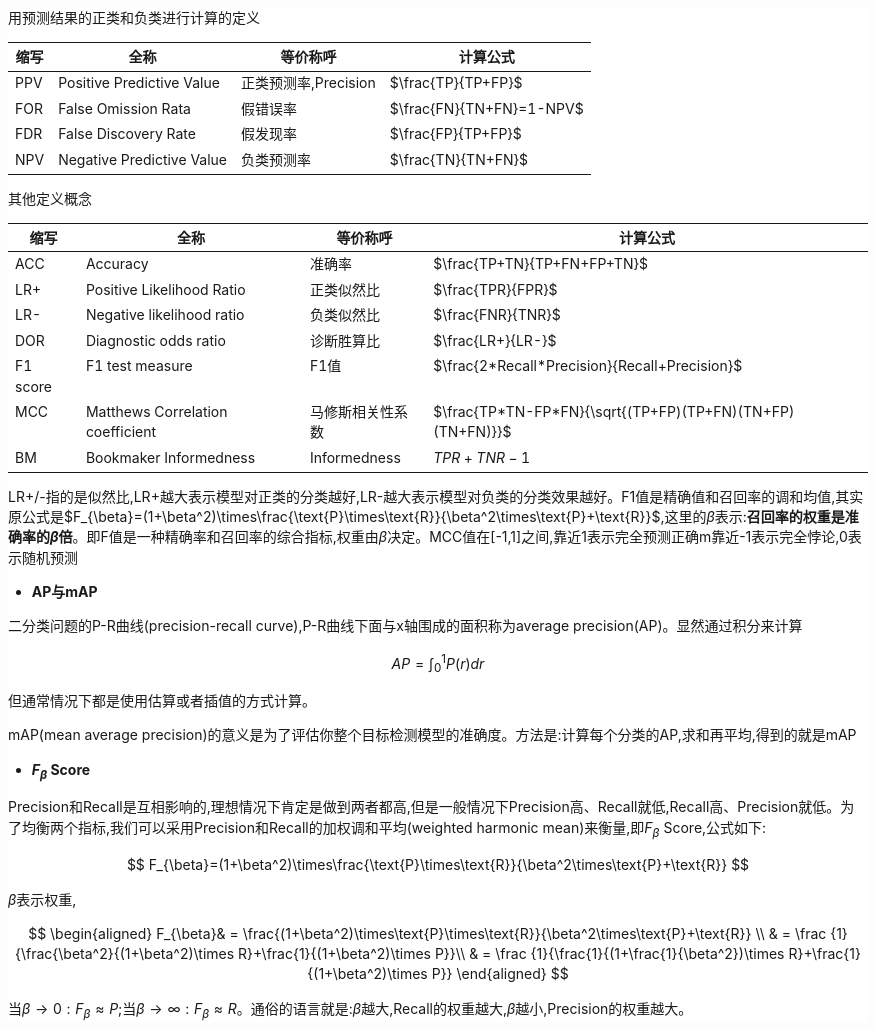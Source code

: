用预测结果的正类和负类进行计算的定义

缩写 | 全称 | 等价称呼 | 计算公式
--- | --- | --- | ---
PPV | Positive Predictive Value | 正类预测率,Precision|$\frac{TP}{TP+FP}$	
FOR | False Omission Rata | 假错误率 | $\frac{FN}{TN+FN}=1-NPV$	
FDR | False Discovery Rate | 假发现率 | $\frac{FP}{TP+FP}$
NPV | Negative Predictive Value | 负类预测率 | $\frac{TN}{TN+FN}$	

其他定义概念

缩写 | 全称 | 等价称呼 | 计算公式
--- | --- | --- | ---
ACC | Accuracy | 准确率 | $\frac{TP+TN}{TP+FN+FP+TN}$	
LR+ | Positive Likelihood Ratio | 正类似然比 | $\frac{TPR}{FPR}$	
LR- | Negative likelihood ratio | 负类似然比 | $\frac{FNR}{TNR}$
DOR | Diagnostic odds ratio | 诊断胜算比 | $\frac{LR+}{LR-}$
F1 score | F1 test measure | F1值	| $\frac{2*Recall*Precision}{Recall+Precision}$
MCC | Matthews Correlation coefficient | 马修斯相关性系数|$\frac{TP*TN-FP*FN}{\sqrt{(TP+FP)(TP+FN)(TN+FP)(TN+FN)}}$	
BM | Bookmaker Informedness | Informedness | $TPR+TNR-1$

LR+/-指的是似然比,LR+越大表示模型对正类的分类越好,LR-越大表示模型对负类的分类效果越好。F1值是精确值和召回率的调和均值,其实原公式是$F_{\beta}=(1+\beta^2)\times\frac{\text{P}\times\text{R}}{\beta^2\times\text{P}+\text{R}}$,这里的$\beta$表示:**召回率的权重是准确率的$\beta$倍**。即F值是一种精确率和召回率的综合指标,权重由$\beta$决定。MCC值在[-1,1]之间,靠近1表示完全预测正确m靠近-1表示完全悖论,0表示随机预测

* **AP与mAP**

二分类问题的P-R曲线(precision-recall curve),P-R曲线下面与x轴围成的面积称为average precision(AP)。显然通过积分来计算

$$
AP=\int_0^1P(r)dr
$$

但通常情况下都是使用估算或者插值的方式计算。

mAP(mean average precision)的意义是为了评估你整个目标检测模型的准确度。方法是:计算每个分类的AP,求和再平均,得到的就是mAP

* **$F_\beta$ Score**

Precision和Recall是互相影响的,理想情况下肯定是做到两者都高,但是一般情况下Precision高、Recall就低,Recall高、Precision就低。为了均衡两个指标,我们可以采用Precision和Recall的加权调和平均(weighted harmonic mean)来衡量,即$F_\beta$ Score,公式如下:

$$
F_{\beta}=(1+\beta^2)\times\frac{\text{P}\times\text{R}}{\beta^2\times\text{P}+\text{R}}
$$

$\beta$表示权重,

$$
\begin{aligned}
F_{\beta}& = \frac{(1+\beta^2)\times\text{P}\times\text{R}}{\beta^2\times\text{P}+\text{R}} \\
& = \frac {1}{\frac{\beta^2}{(1+\beta^2)\times R}+\frac{1}{(1+\beta^2)\times P}}\\ 
& = \frac {1}{\frac{1}{(1+\frac{1}{\beta^2})\times R}+\frac{1}{(1+\beta^2)\times P}} 
\end{aligned}
$$

当$\beta \rightarrow 0 : F_{\beta} \approx P$;当$\beta \rightarrow \infty:F_{\beta} \approx R$。通俗的语言就是:$\beta$越大,Recall的权重越大,$\beta$越小,Precision的权重越大。
